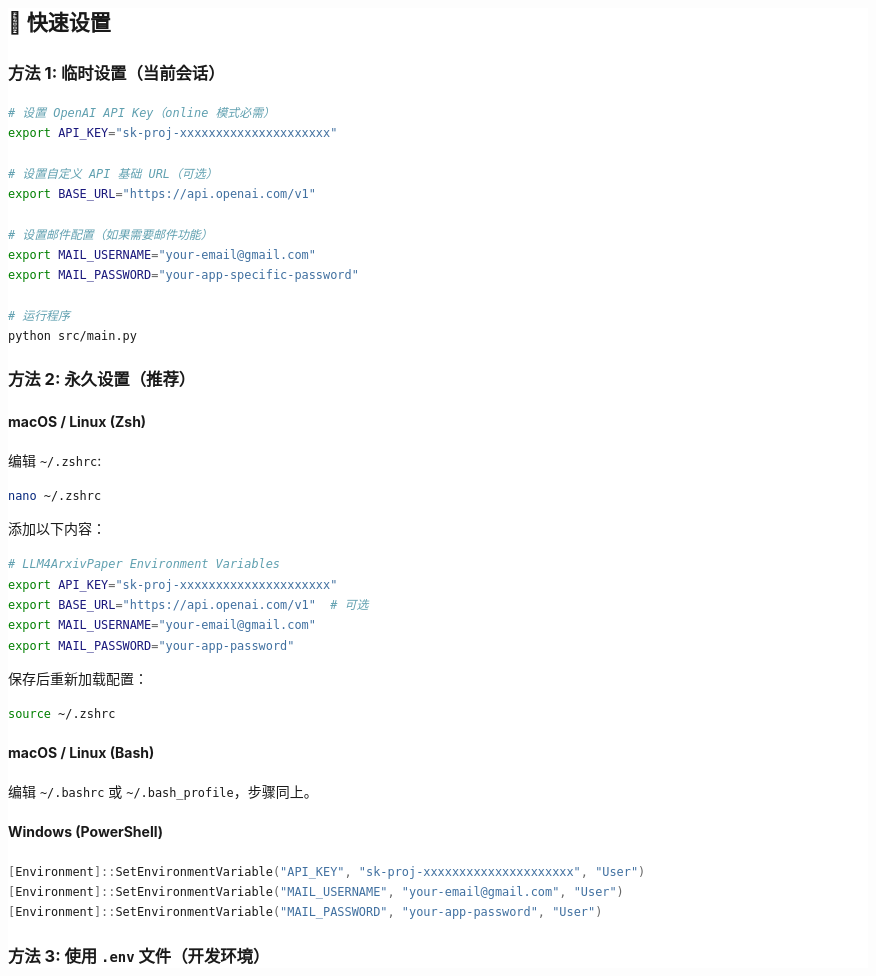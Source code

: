 
## 🚀 快速设置

### 方法 1: 临时设置（当前会话）

```bash
# 设置 OpenAI API Key（online 模式必需）
export API_KEY="sk-proj-xxxxxxxxxxxxxxxxxxxxx"

# 设置自定义 API 基础 URL（可选）
export BASE_URL="https://api.openai.com/v1"

# 设置邮件配置（如果需要邮件功能）
export MAIL_USERNAME="your-email@gmail.com"
export MAIL_PASSWORD="your-app-specific-password"

# 运行程序
python src/main.py
```

### 方法 2: 永久设置（推荐）

#### macOS / Linux (Zsh)
编辑 `~/.zshrc`:
```bash
nano ~/.zshrc
```

添加以下内容：
```bash
# LLM4ArxivPaper Environment Variables
export API_KEY="sk-proj-xxxxxxxxxxxxxxxxxxxxx"
export BASE_URL="https://api.openai.com/v1"  # 可选
export MAIL_USERNAME="your-email@gmail.com"
export MAIL_PASSWORD="your-app-password"
```

保存后重新加载配置：
```bash
source ~/.zshrc
```

#### macOS / Linux (Bash)
编辑 `~/.bashrc` 或 `~/.bash_profile`，步骤同上。

#### Windows (PowerShell)
```powershell
[Environment]::SetEnvironmentVariable("API_KEY", "sk-proj-xxxxxxxxxxxxxxxxxxxxx", "User")
[Environment]::SetEnvironmentVariable("MAIL_USERNAME", "your-email@gmail.com", "User")
[Environment]::SetEnvironmentVariable("MAIL_PASSWORD", "your-app-password", "User")
```

### 方法 3: 使用 `.env` 文件（开发环境）
